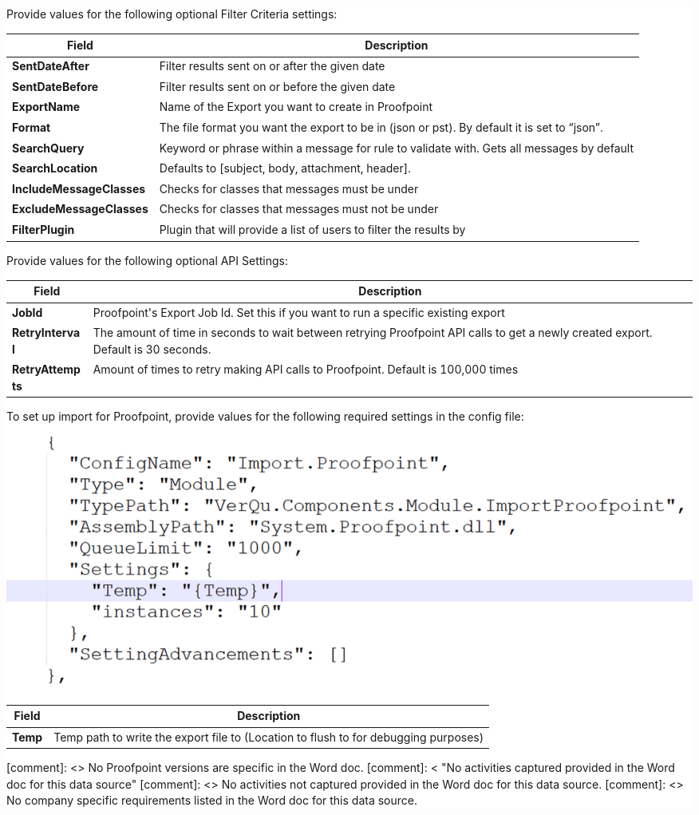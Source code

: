 Provide values for the following optional Filter Criteria settings:

| Field                     | Description                                                  |
| ------------------------- | ------------------------------------------------------------ |
| **SentDateAfter**         | Filter results sent on or after the given date               |
| **SentDateBefore**        | Filter results sent on or before the given date              |
| **ExportName**            | Name of the Export you want to create in Proofpoint          |
| **Format**                | The file format you want the export to be in (json or pst). By default it is set to “json”. |
| **SearchQuery**           | Keyword or phrase within a message for rule to validate with. Gets all messages by default |
| **SearchLocation**        | Defaults to [subject, body, attachment, header].             |
| **IncludeMessageClasses** | Checks for classes that messages must be under               |
| **ExcludeMessageClasses** | Checks for classes that messages must not be under           |
| **FilterPlugin**          | Plugin that will provide a list of users to filter the results by |

Provide values for the following optional API Settings:

| Field             | Description                                                  |
| ----------------- | ------------------------------------------------------------ |
| **JobId**         | Proofpoint's Export Job Id. Set this if you want to run a specific existing export |
| **RetryInterval** | The amount of time in seconds to wait between retrying Proofpoint API calls to get a newly created export. Default is 30 seconds. |
| **RetryAttempts** | Amount of times to retry making API calls to Proofpoint. Default is 100,000 times |

To set up import for Proofpoint, provide values for the following required settings in the config file:

![](media/proofpoint_via_verqu/Import%20settings.png)

| Field    | Description                                                  |
| -------- | ------------------------------------------------------------ |
| **Temp** | Temp path to write the export file to (Location to flush to for debugging purposes) |


[comment]: <> No Proofpoint versions are specific in the Word doc.
[comment]: <	"No activities captured provided in the Word doc for this data source"
[comment]: <> No activities not captured provided in the Word doc for this data source.
[comment]: <> No company specific requirements listed in the Word doc for this data source.